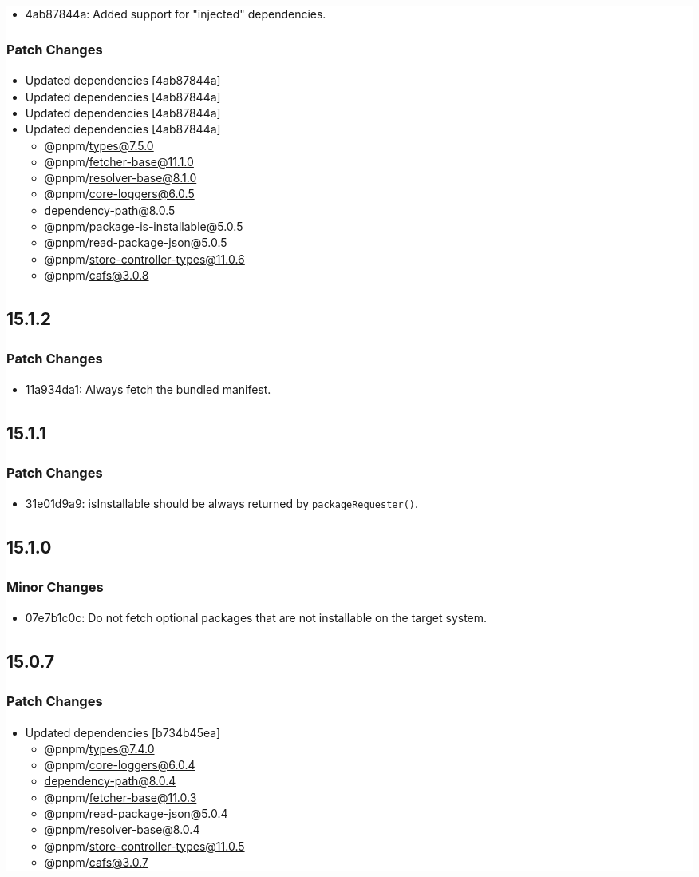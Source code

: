 - 4ab87844a: Added support for "injected" dependencies.

### Patch Changes

- Updated dependencies [4ab87844a]
- Updated dependencies [4ab87844a]
- Updated dependencies [4ab87844a]
- Updated dependencies [4ab87844a]
  - @pnpm/types@7.5.0
  - @pnpm/fetcher-base@11.1.0
  - @pnpm/resolver-base@8.1.0
  - @pnpm/core-loggers@6.0.5
  - dependency-path@8.0.5
  - @pnpm/package-is-installable@5.0.5
  - @pnpm/read-package-json@5.0.5
  - @pnpm/store-controller-types@11.0.6
  - @pnpm/cafs@3.0.8

## 15.1.2

### Patch Changes

- 11a934da1: Always fetch the bundled manifest.

## 15.1.1

### Patch Changes

- 31e01d9a9: isInstallable should be always returned by `packageRequester()`.

## 15.1.0

### Minor Changes

- 07e7b1c0c: Do not fetch optional packages that are not installable on the target system.

## 15.0.7

### Patch Changes

- Updated dependencies [b734b45ea]
  - @pnpm/types@7.4.0
  - @pnpm/core-loggers@6.0.4
  - dependency-path@8.0.4
  - @pnpm/fetcher-base@11.0.3
  - @pnpm/read-package-json@5.0.4
  - @pnpm/resolver-base@8.0.4
  - @pnpm/store-controller-types@11.0.5
  - @pnpm/cafs@3.0.7
